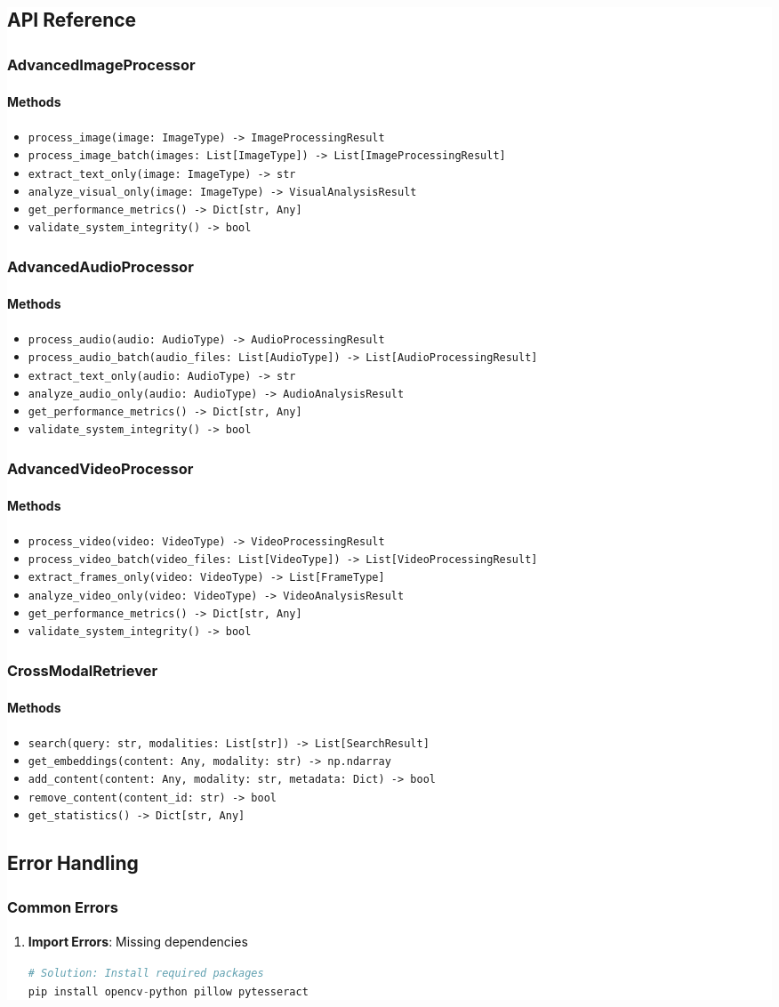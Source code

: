 ## API Reference

### AdvancedImageProcessor

#### Methods

- `process_image(image: ImageType) -> ImageProcessingResult`
- `process_image_batch(images: List[ImageType]) -> List[ImageProcessingResult]`
- `extract_text_only(image: ImageType) -> str`
- `analyze_visual_only(image: ImageType) -> VisualAnalysisResult`
- `get_performance_metrics() -> Dict[str, Any]`
- `validate_system_integrity() -> bool`

### AdvancedAudioProcessor

#### Methods

- `process_audio(audio: AudioType) -> AudioProcessingResult`
- `process_audio_batch(audio_files: List[AudioType]) -> List[AudioProcessingResult]`
- `extract_text_only(audio: AudioType) -> str`
- `analyze_audio_only(audio: AudioType) -> AudioAnalysisResult`
- `get_performance_metrics() -> Dict[str, Any]`
- `validate_system_integrity() -> bool`

### AdvancedVideoProcessor

#### Methods

- `process_video(video: VideoType) -> VideoProcessingResult`
- `process_video_batch(video_files: List[VideoType]) -> List[VideoProcessingResult]`
- `extract_frames_only(video: VideoType) -> List[FrameType]`
- `analyze_video_only(video: VideoType) -> VideoAnalysisResult`
- `get_performance_metrics() -> Dict[str, Any]`
- `validate_system_integrity() -> bool`

### CrossModalRetriever

#### Methods

- `search(query: str, modalities: List[str]) -> List[SearchResult]`
- `get_embeddings(content: Any, modality: str) -> np.ndarray`
- `add_content(content: Any, modality: str, metadata: Dict) -> bool`
- `remove_content(content_id: str) -> bool`
- `get_statistics() -> Dict[str, Any]`

## Error Handling

### Common Errors

1. **Import Errors**: Missing dependencies
   ```python
   # Solution: Install required packages
   pip install opencv-python pillow pytesseract
   ```
